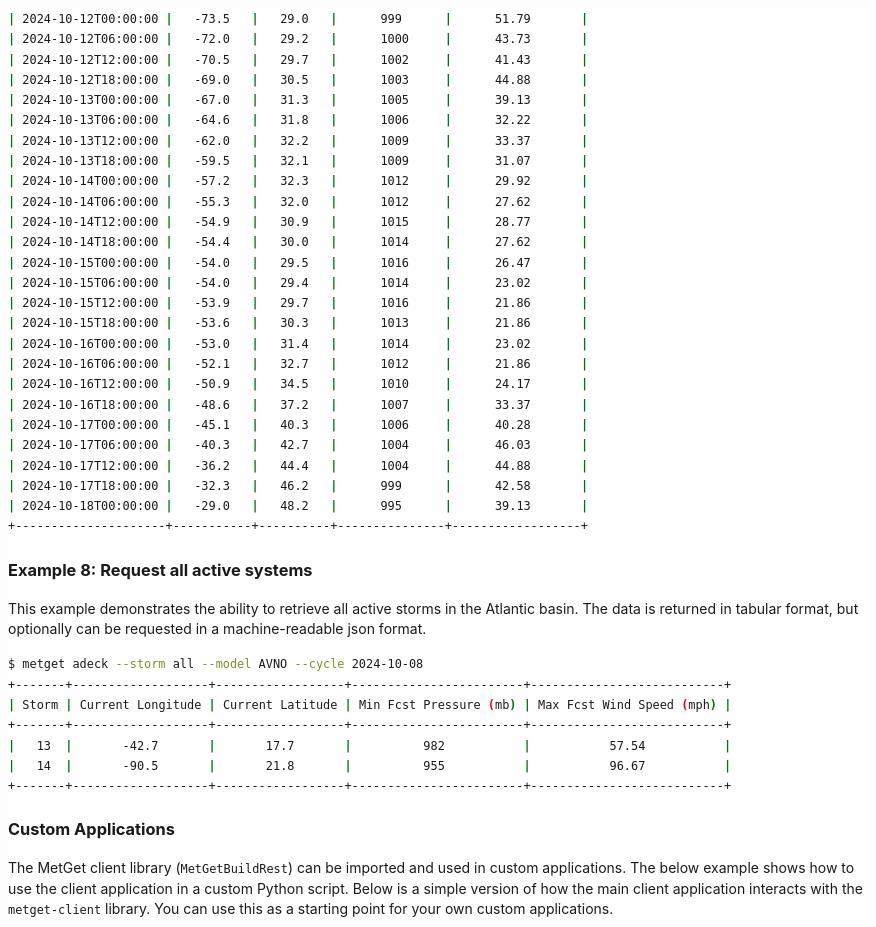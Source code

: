 ```bash
| 2024-10-12T00:00:00 |   -73.5   |   29.0   |      999      |      51.79       |
| 2024-10-12T06:00:00 |   -72.0   |   29.2   |      1000     |      43.73       |
| 2024-10-12T12:00:00 |   -70.5   |   29.7   |      1002     |      41.43       |
| 2024-10-12T18:00:00 |   -69.0   |   30.5   |      1003     |      44.88       |
| 2024-10-13T00:00:00 |   -67.0   |   31.3   |      1005     |      39.13       |
| 2024-10-13T06:00:00 |   -64.6   |   31.8   |      1006     |      32.22       |
| 2024-10-13T12:00:00 |   -62.0   |   32.2   |      1009     |      33.37       |
| 2024-10-13T18:00:00 |   -59.5   |   32.1   |      1009     |      31.07       |
| 2024-10-14T00:00:00 |   -57.2   |   32.3   |      1012     |      29.92       |
| 2024-10-14T06:00:00 |   -55.3   |   32.0   |      1012     |      27.62       |
| 2024-10-14T12:00:00 |   -54.9   |   30.9   |      1015     |      28.77       |
| 2024-10-14T18:00:00 |   -54.4   |   30.0   |      1014     |      27.62       |
| 2024-10-15T00:00:00 |   -54.0   |   29.5   |      1016     |      26.47       |
| 2024-10-15T06:00:00 |   -54.0   |   29.4   |      1014     |      23.02       |
| 2024-10-15T12:00:00 |   -53.9   |   29.7   |      1016     |      21.86       |
| 2024-10-15T18:00:00 |   -53.6   |   30.3   |      1013     |      21.86       |
| 2024-10-16T00:00:00 |   -53.0   |   31.4   |      1014     |      23.02       |
| 2024-10-16T06:00:00 |   -52.1   |   32.7   |      1012     |      21.86       |
| 2024-10-16T12:00:00 |   -50.9   |   34.5   |      1010     |      24.17       |
| 2024-10-16T18:00:00 |   -48.6   |   37.2   |      1007     |      33.37       |
| 2024-10-17T00:00:00 |   -45.1   |   40.3   |      1006     |      40.28       |
| 2024-10-17T06:00:00 |   -40.3   |   42.7   |      1004     |      46.03       |
| 2024-10-17T12:00:00 |   -36.2   |   44.4   |      1004     |      44.88       |
| 2024-10-17T18:00:00 |   -32.3   |   46.2   |      999      |      42.58       |
| 2024-10-18T00:00:00 |   -29.0   |   48.2   |      995      |      39.13       |
+---------------------+-----------+----------+---------------+------------------+
```

### Example 8: Request all active systems
This example demonstrates the ability to retrieve all active storms in the Atlantic basin. The data is returned in tabular format, but optionally can be requested in a machine-readable json format.
```bash
$ metget adeck --storm all --model AVNO --cycle 2024-10-08
+-------+-------------------+------------------+------------------------+---------------------------+
| Storm | Current Longitude | Current Latitude | Min Fcst Pressure (mb) | Max Fcst Wind Speed (mph) |
+-------+-------------------+------------------+------------------------+---------------------------+
|   13  |       -42.7       |       17.7       |          982           |           57.54           |
|   14  |       -90.5       |       21.8       |          955           |           96.67           |
+-------+-------------------+------------------+------------------------+---------------------------+
```

### Custom Applications
The MetGet client library (`MetGetBuildRest`) can be imported and used in custom applications. The below example shows how to use the
client application in a custom Python script. Below is a simple version of how the main client application interacts with the `metget-client` library.
You can use this as a starting point for your own custom applications.

